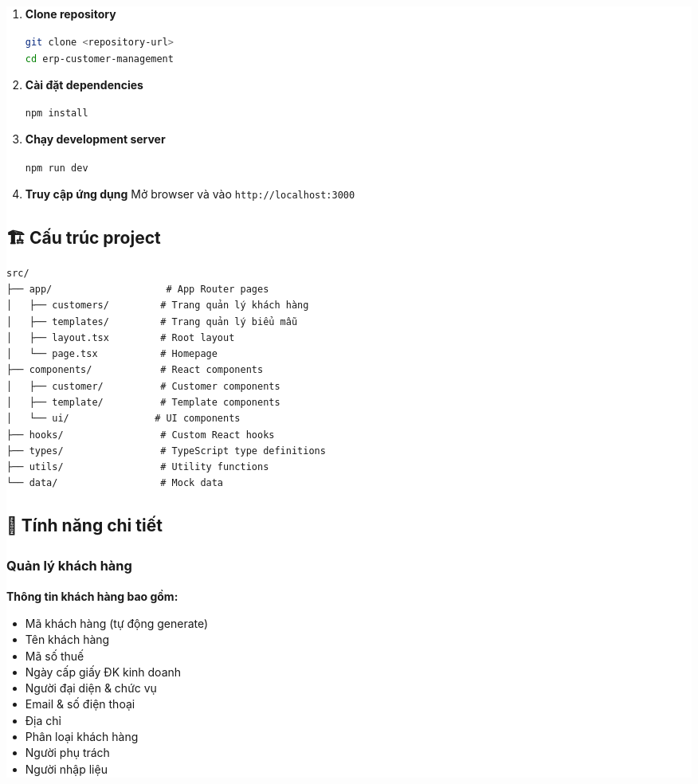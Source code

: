 1. **Clone repository**
   ```bash
   git clone <repository-url>
   cd erp-customer-management
   ```

2. **Cài đặt dependencies**
   ```bash
   npm install
   ```

3. **Chạy development server**
   ```bash
   npm run dev
   ```

4. **Truy cập ứng dụng**
   Mở browser và vào `http://localhost:3000`

## 🏗️ Cấu trúc project

```
src/
├── app/                    # App Router pages
│   ├── customers/         # Trang quản lý khách hàng
│   ├── templates/         # Trang quản lý biểu mẫu
│   ├── layout.tsx         # Root layout
│   └── page.tsx           # Homepage
├── components/            # React components
│   ├── customer/          # Customer components
│   ├── template/          # Template components
│   └── ui/               # UI components
├── hooks/                 # Custom React hooks
├── types/                 # TypeScript type definitions
├── utils/                 # Utility functions
└── data/                  # Mock data
```

## 🎯 Tính năng chi tiết

### Quản lý khách hàng

**Thông tin khách hàng bao gồm:**
- Mã khách hàng (tự động generate)
- Tên khách hàng
- Mã số thuế
- Ngày cấp giấy ĐK kinh doanh
- Người đại diện & chức vụ
- Email & số điện thoại
- Địa chỉ
- Phân loại khách hàng
- Người phụ trách
- Người nhập liệu
